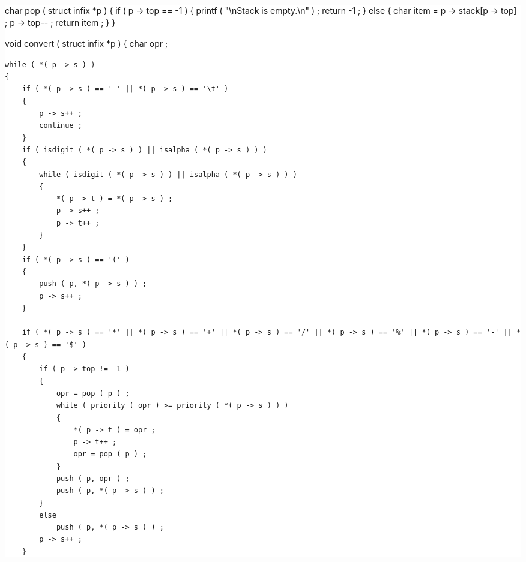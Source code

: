 char pop ( struct infix *p )
{
	if ( p -> top == -1 )
	{
		printf ( "\nStack is empty.\n" ) ;
		return -1 ;
	}
	else
	{
		char item = p -> stack[p -> top] ;
		p -> top-- ;
		return item ;
	}
}

void convert ( struct infix *p )
{
    char opr ;

	while ( *( p -> s ) )
	{
		if ( *( p -> s ) == ' ' || *( p -> s ) == '\t' )
		{
			p -> s++ ;
			continue ;
		}
		if ( isdigit ( *( p -> s ) ) || isalpha ( *( p -> s ) ) )
		{
			while ( isdigit ( *( p -> s ) ) || isalpha ( *( p -> s ) ) )
			{
				*( p -> t ) = *( p -> s ) ;
				p -> s++ ;
				p -> t++ ;
			}
		}
		if ( *( p -> s ) == '(' )
		{
			push ( p, *( p -> s ) ) ;
			p -> s++ ;
		}

		if ( *( p -> s ) == '*' || *( p -> s ) == '+' || *( p -> s ) == '/' || *( p -> s ) == '%' || *( p -> s ) == '-' || *( p -> s ) == '$' )
		{
			if ( p -> top != -1 )
			{
				opr = pop ( p ) ;
				while ( priority ( opr ) >= priority ( *( p -> s ) ) )
				{
					*( p -> t ) = opr ;
					p -> t++ ;
					opr = pop ( p ) ;
				}
				push ( p, opr ) ;
				push ( p, *( p -> s ) ) ;
			}
			else
				push ( p, *( p -> s ) ) ;
			p -> s++ ;
		}
